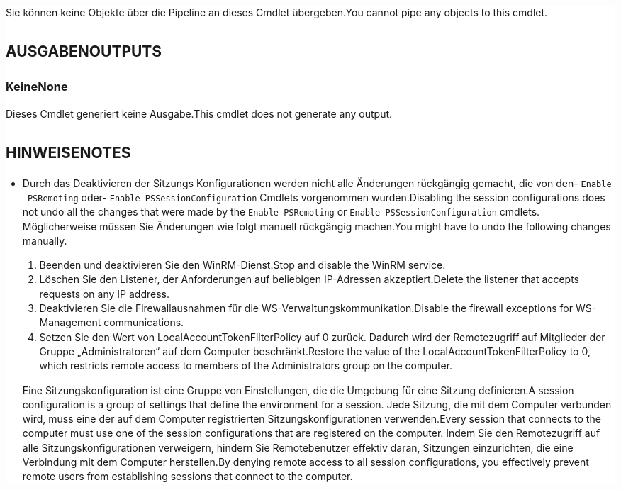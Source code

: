 <span data-ttu-id="9f6f9-185">Sie können keine Objekte über die Pipeline an dieses Cmdlet übergeben.</span><span class="sxs-lookup"><span data-stu-id="9f6f9-185">You cannot pipe any objects to this cmdlet.</span></span>

## <span data-ttu-id="9f6f9-186">AUSGABEN</span><span class="sxs-lookup"><span data-stu-id="9f6f9-186">OUTPUTS</span></span>

### <span data-ttu-id="9f6f9-187">Keine</span><span class="sxs-lookup"><span data-stu-id="9f6f9-187">None</span></span>

<span data-ttu-id="9f6f9-188">Dieses Cmdlet generiert keine Ausgabe.</span><span class="sxs-lookup"><span data-stu-id="9f6f9-188">This cmdlet does not generate any output.</span></span>

## <span data-ttu-id="9f6f9-189">HINWEISE</span><span class="sxs-lookup"><span data-stu-id="9f6f9-189">NOTES</span></span>

- <span data-ttu-id="9f6f9-190">Durch das Deaktivieren der Sitzungs Konfigurationen werden nicht alle Änderungen rückgängig gemacht, die von den- `Enable-PSRemoting` oder- `Enable-PSSessionConfiguration` Cmdlets vorgenommen wurden.</span><span class="sxs-lookup"><span data-stu-id="9f6f9-190">Disabling the session configurations does not undo all the changes that were made by the `Enable-PSRemoting` or `Enable-PSSessionConfiguration` cmdlets.</span></span> <span data-ttu-id="9f6f9-191">Möglicherweise müssen Sie Änderungen wie folgt manuell rückgängig machen.</span><span class="sxs-lookup"><span data-stu-id="9f6f9-191">You might have to undo the following changes manually.</span></span>

  1. <span data-ttu-id="9f6f9-192">Beenden und deaktivieren Sie den WinRM-Dienst.</span><span class="sxs-lookup"><span data-stu-id="9f6f9-192">Stop and disable the WinRM service.</span></span>
  2. <span data-ttu-id="9f6f9-193">Löschen Sie den Listener, der Anforderungen auf beliebigen IP-Adressen akzeptiert.</span><span class="sxs-lookup"><span data-stu-id="9f6f9-193">Delete the listener that accepts requests on any IP address.</span></span>
  3. <span data-ttu-id="9f6f9-194">Deaktivieren Sie die Firewallausnahmen für die WS-Verwaltungskommunikation.</span><span class="sxs-lookup"><span data-stu-id="9f6f9-194">Disable the firewall exceptions for WS-Management communications.</span></span>
  4. <span data-ttu-id="9f6f9-195">Setzen Sie den Wert von LocalAccountTokenFilterPolicy auf 0 zurück. Dadurch wird der Remotezugriff auf Mitglieder der Gruppe „Administratoren“ auf dem Computer beschränkt.</span><span class="sxs-lookup"><span data-stu-id="9f6f9-195">Restore the value of the LocalAccountTokenFilterPolicy to 0, which restricts remote access to members of the Administrators group on the computer.</span></span>

  <span data-ttu-id="9f6f9-196">Eine Sitzungskonfiguration ist eine Gruppe von Einstellungen, die die Umgebung für eine Sitzung definieren.</span><span class="sxs-lookup"><span data-stu-id="9f6f9-196">A session configuration is a group of settings that define the environment for a session.</span></span> <span data-ttu-id="9f6f9-197">Jede Sitzung, die mit dem Computer verbunden wird, muss eine der auf dem Computer registrierten Sitzungskonfigurationen verwenden.</span><span class="sxs-lookup"><span data-stu-id="9f6f9-197">Every session that connects to the computer must use one of the session configurations that are registered on the computer.</span></span> <span data-ttu-id="9f6f9-198">Indem Sie den Remotezugriff auf alle Sitzungskonfigurationen verweigern, hindern Sie Remotebenutzer effektiv daran, Sitzungen einzurichten, die eine Verbindung mit dem Computer herstellen.</span><span class="sxs-lookup"><span data-stu-id="9f6f9-198">By denying remote access to all session configurations, you effectively prevent remote users from establishing sessions that connect to the computer.</span></span>
